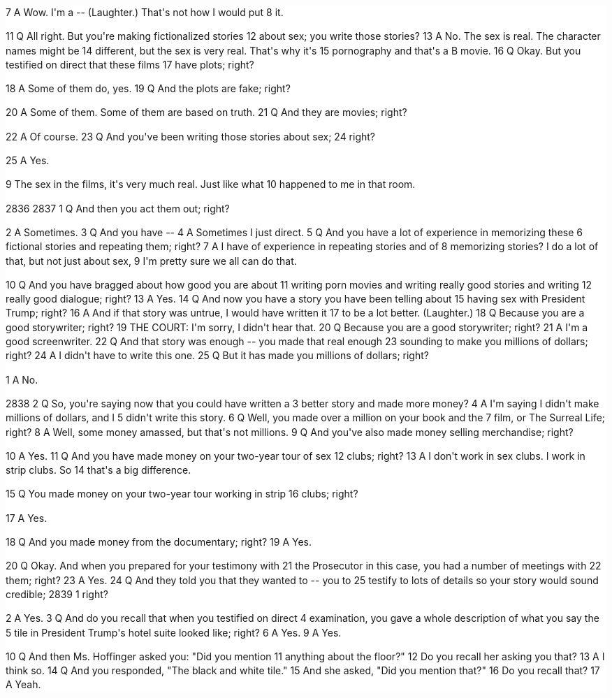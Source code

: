 7 A Wow. I'm a -- (Laughter.) That's not how I would put 8 it.

11 Q All right. But you're making fictionalized stories 12 about sex; you write those stories? 13 A No. The sex is real. The character names might be 14 different, but the sex is very real. That's why it's 15 pornography and that's a B movie. 16 Q Okay. But you testified on direct that these films 17 have plots; right?

18 A Some of them do, yes. 19 Q And the plots are fake; right?

20 A Some of them. Some of them are based on truth. 21 Q And they are movies; right?

22 A Of course. 23 Q And you've been writing those stories about sex; 24 right?

25 A Yes.

9 The sex in the films, it's very much real. Just like what 10 happened to me in that room.

2836 2837 1 Q And then you act them out; right?

2 A Sometimes. 3 Q And you have -- 4 A Sometimes I just direct. 5 Q And you have a lot of experience in memorizing these 6 fictional stories and repeating them; right? 7 A I have of experience in repeating stories and of 8 memorizing stories? I do a lot of that, but not just about sex, 9 I'm pretty sure we all can do that.

10 Q And you have bragged about how good you are about 11 writing porn movies and writing really good stories and writing 12 really good dialogue; right? 13 A Yes. 14 Q And now you have a story you have been telling about 15 having sex with President Trump; right? 16 A And if that story was untrue, I would have written it 17 to be a lot better. (Laughter.)
18 Q Because you are a good storywriter; right? 19 THE COURT: I'm sorry, I didn't hear that. 20 Q Because you are a good storywriter; right? 21 A I'm a good screenwriter. 22 Q And that story was enough -- you made that real enough 23 sounding to make you millions of dollars; right? 24 A I didn't have to write this one. 25 Q But it has made you millions of dollars; right?

1 A No.

2838 2 Q So, you're saying now that you could have written a 3 better story and made more money? 4 A I'm saying I didn't make millions of dollars, and I
5 didn't write this story. 6 Q Well, you made over a million on your book and the 7 film, or The Surreal Life; right? 8 A Well, some money amassed, but that's not millions. 9 Q And you've also made money selling merchandise; right?

10 A Yes. 11 Q And you have made money on your two-year tour of sex 12 clubs; right? 13 A I don't work in sex clubs. I work in strip clubs. So 14 that's a big difference.

15 Q You made money on your two-year tour working in strip 16 clubs; right?

17 A Yes.

18 Q And you made money from the documentary; right? 19 A Yes.

20 Q Okay. And when you prepared for your testimony with 21 the Prosecutor in this case, you had a number of meetings with 22 them; right? 23 A Yes. 24 Q And they told you that they wanted to -- you to 25 testify to lots of details so your story would sound credible; 2839 1 right?

2 A Yes. 3 Q And do you recall that when you testified on direct 4 examination, you gave a whole description of what you say the 5 tile in President Trump's hotel suite looked like; right? 6 A Yes. 9 A Yes.

10 Q And then Ms. Hoffinger asked you: "Did you mention 11 anything about the floor?" 12 Do you recall her asking you that? 13 A I think so. 14 Q And you responded, "The black and white tile." 15 And she asked, "Did you mention that?" 16 Do you recall that? 17 A Yeah.
